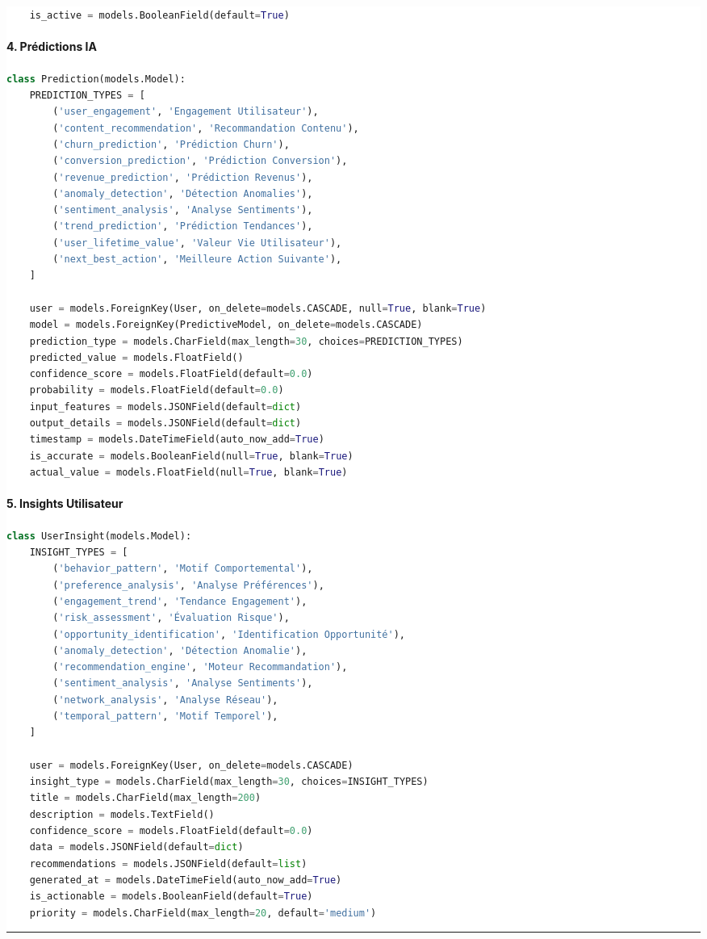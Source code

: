 ```python
    is_active = models.BooleanField(default=True)
```

#### **4. Prédictions IA**
```python
class Prediction(models.Model):
    PREDICTION_TYPES = [
        ('user_engagement', 'Engagement Utilisateur'),
        ('content_recommendation', 'Recommandation Contenu'),
        ('churn_prediction', 'Prédiction Churn'),
        ('conversion_prediction', 'Prédiction Conversion'),
        ('revenue_prediction', 'Prédiction Revenus'),
        ('anomaly_detection', 'Détection Anomalies'),
        ('sentiment_analysis', 'Analyse Sentiments'),
        ('trend_prediction', 'Prédiction Tendances'),
        ('user_lifetime_value', 'Valeur Vie Utilisateur'),
        ('next_best_action', 'Meilleure Action Suivante'),
    ]
    
    user = models.ForeignKey(User, on_delete=models.CASCADE, null=True, blank=True)
    model = models.ForeignKey(PredictiveModel, on_delete=models.CASCADE)
    prediction_type = models.CharField(max_length=30, choices=PREDICTION_TYPES)
    predicted_value = models.FloatField()
    confidence_score = models.FloatField(default=0.0)
    probability = models.FloatField(default=0.0)
    input_features = models.JSONField(default=dict)
    output_details = models.JSONField(default=dict)
    timestamp = models.DateTimeField(auto_now_add=True)
    is_accurate = models.BooleanField(null=True, blank=True)
    actual_value = models.FloatField(null=True, blank=True)
```

#### **5. Insights Utilisateur**
```python
class UserInsight(models.Model):
    INSIGHT_TYPES = [
        ('behavior_pattern', 'Motif Comportemental'),
        ('preference_analysis', 'Analyse Préférences'),
        ('engagement_trend', 'Tendance Engagement'),
        ('risk_assessment', 'Évaluation Risque'),
        ('opportunity_identification', 'Identification Opportunité'),
        ('anomaly_detection', 'Détection Anomalie'),
        ('recommendation_engine', 'Moteur Recommandation'),
        ('sentiment_analysis', 'Analyse Sentiments'),
        ('network_analysis', 'Analyse Réseau'),
        ('temporal_pattern', 'Motif Temporel'),
    ]
    
    user = models.ForeignKey(User, on_delete=models.CASCADE)
    insight_type = models.CharField(max_length=30, choices=INSIGHT_TYPES)
    title = models.CharField(max_length=200)
    description = models.TextField()
    confidence_score = models.FloatField(default=0.0)
    data = models.JSONField(default=dict)
    recommendations = models.JSONField(default=list)
    generated_at = models.DateTimeField(auto_now_add=True)
    is_actionable = models.BooleanField(default=True)
    priority = models.CharField(max_length=20, default='medium')
```

---